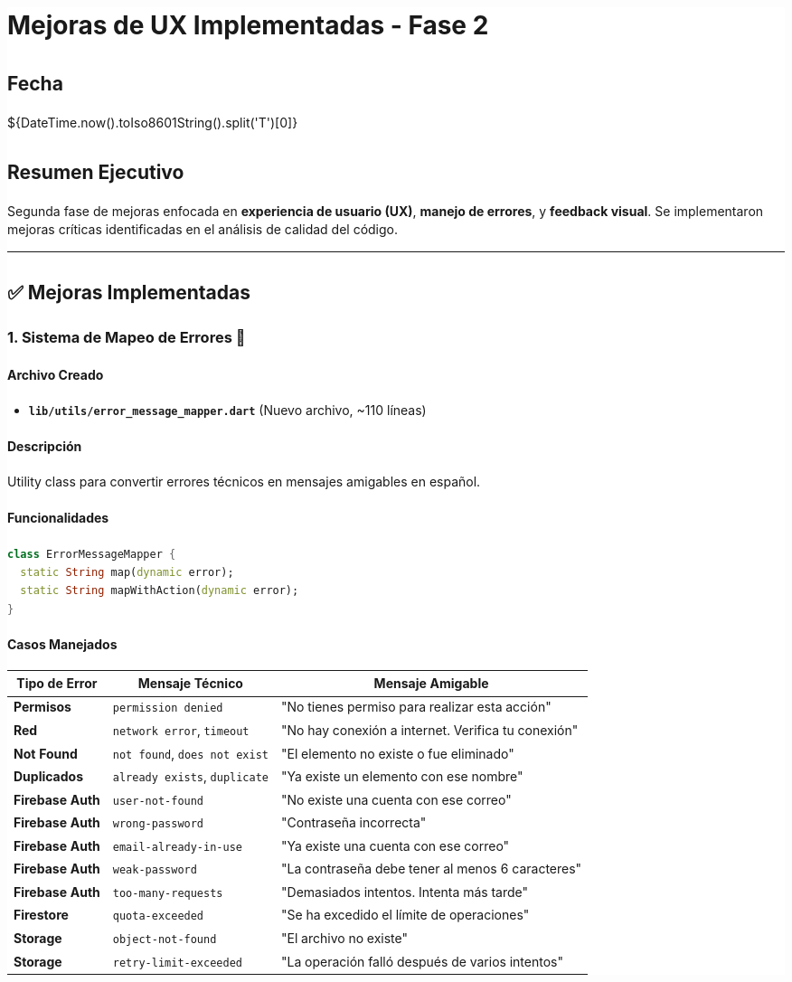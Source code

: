 # Mejoras de UX Implementadas - Fase 2

## Fecha
${DateTime.now().toIso8601String().split('T')[0]}

## Resumen Ejecutivo
Segunda fase de mejoras enfocada en **experiencia de usuario (UX)**, **manejo de errores**, y **feedback visual**. Se implementaron mejoras críticas identificadas en el análisis de calidad del código.

---

## ✅ Mejoras Implementadas

### 1. Sistema de Mapeo de Errores 🎯

#### Archivo Creado
- **`lib/utils/error_message_mapper.dart`** (Nuevo archivo, ~110 líneas)

#### Descripción
Utility class para convertir errores técnicos en mensajes amigables en español.

#### Funcionalidades
```dart
class ErrorMessageMapper {
  static String map(dynamic error);
  static String mapWithAction(dynamic error);
}
```

#### Casos Manejados
| Tipo de Error | Mensaje Técnico | Mensaje Amigable |
|---------------|-----------------|------------------|
| **Permisos** | `permission denied` | "No tienes permiso para realizar esta acción" |
| **Red** | `network error`, `timeout` | "No hay conexión a internet. Verifica tu conexión" |
| **Not Found** | `not found`, `does not exist` | "El elemento no existe o fue eliminado" |
| **Duplicados** | `already exists`, `duplicate` | "Ya existe un elemento con ese nombre" |
| **Firebase Auth** | `user-not-found` | "No existe una cuenta con ese correo" |
| **Firebase Auth** | `wrong-password` | "Contraseña incorrecta" |
| **Firebase Auth** | `email-already-in-use` | "Ya existe una cuenta con ese correo" |
| **Firebase Auth** | `weak-password` | "La contraseña debe tener al menos 6 caracteres" |
| **Firebase Auth** | `too-many-requests` | "Demasiados intentos. Intenta más tarde" |
| **Firestore** | `quota-exceeded` | "Se ha excedido el límite de operaciones" |
| **Storage** | `object-not-found` | "El archivo no existe" |
| **Storage** | `retry-limit-exceeded` | "La operación falló después de varios intentos" |
